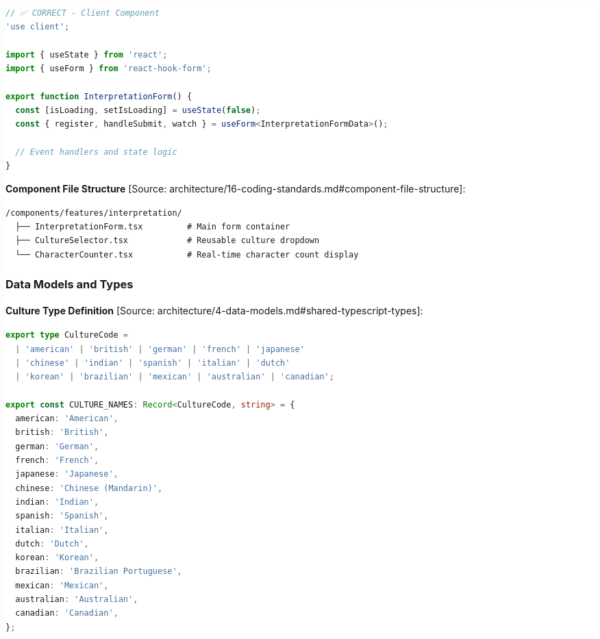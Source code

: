 ```typescript
// ✅ CORRECT - Client Component
'use client';

import { useState } from 'react';
import { useForm } from 'react-hook-form';

export function InterpretationForm() {
  const [isLoading, setIsLoading] = useState(false);
  const { register, handleSubmit, watch } = useForm<InterpretationFormData>();

  // Event handlers and state logic
}
```

**Component File Structure** [Source: architecture/16-coding-standards.md#component-file-structure]:

```
/components/features/interpretation/
  ├── InterpretationForm.tsx         # Main form container
  ├── CultureSelector.tsx            # Reusable culture dropdown
  └── CharacterCounter.tsx           # Real-time character count display
```

### Data Models and Types

**Culture Type Definition** [Source: architecture/4-data-models.md#shared-typescript-types]:

```typescript
export type CultureCode =
  | 'american' | 'british' | 'german' | 'french' | 'japanese'
  | 'chinese' | 'indian' | 'spanish' | 'italian' | 'dutch'
  | 'korean' | 'brazilian' | 'mexican' | 'australian' | 'canadian';

export const CULTURE_NAMES: Record<CultureCode, string> = {
  american: 'American',
  british: 'British',
  german: 'German',
  french: 'French',
  japanese: 'Japanese',
  chinese: 'Chinese (Mandarin)',
  indian: 'Indian',
  spanish: 'Spanish',
  italian: 'Italian',
  dutch: 'Dutch',
  korean: 'Korean',
  brazilian: 'Brazilian Portuguese',
  mexican: 'Mexican',
  australian: 'Australian',
  canadian: 'Canadian',
};
```
